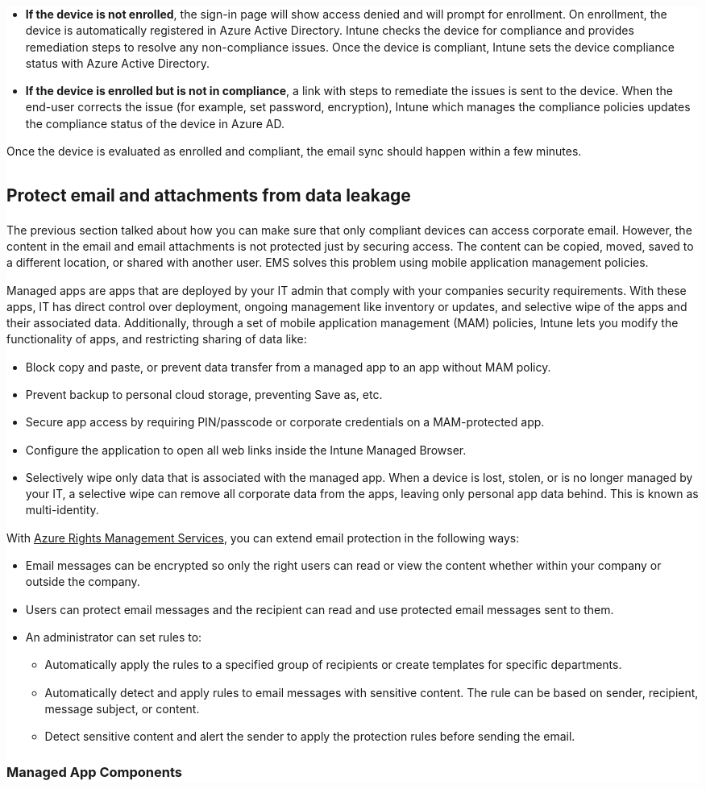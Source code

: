 - **If the device is not enrolled**, the sign-in page will show access denied and will prompt for enrollment. On enrollment, the device is automatically registered in Azure Active Directory. Intune checks the device for compliance and provides remediation steps to resolve any non-compliance issues. Once the device is compliant, Intune sets the device compliance status with Azure Active Directory.

- **If the device is enrolled but is not in compliance**, a link with steps to remediate the issues is sent to the device. When the end-user corrects the issue (for example, set password, encryption), Intune which manages the compliance policies updates the compliance status of the device in Azure AD.

Once the device is evaluated as enrolled and compliant, the email sync should happen within a few minutes.

## Protect email and attachments from data leakage
The previous section talked about how you can make sure that only compliant devices can access corporate email. However, the content in the email and email attachments is not protected just by securing access. The content can be copied, moved, saved to a different location, or shared with another user. EMS solves this problem using mobile application management policies.

Managed apps are apps that are deployed by your IT admin that comply with your companies security requirements. With these apps, IT has direct control over deployment, ongoing management like inventory or updates, and selective wipe of the apps and their associated data. Additionally, through a set of mobile application management (MAM) policies, Intune lets you modify the functionality of apps, and restricting sharing of data like:

- Block copy and paste, or prevent data transfer from a managed app to an app without MAM policy.

- Prevent backup to personal cloud storage, preventing Save as, etc.

- Secure app access by requiring PIN/passcode or corporate credentials on a MAM-protected app.

- Configure the application to open all web links inside the Intune Managed Browser.

- Selectively wipe only data that is associated with the managed app. When a device is lost, stolen, or is no longer managed by your IT, a selective wipe can remove all corporate data from the apps, leaving only personal app data behind. This is known as multi-identity.

With [Azure Rights Management Services](https://technet.microsoft.com/en-us/library/jj585026.aspx), you can extend email protection in the following ways:

- Email messages can be encrypted so only the right users can read or view the content whether within your company or outside the company.

- Users can protect email messages and the recipient can read and use protected email messages sent to them.

- An administrator can set rules to:

   - Automatically apply the rules to a specified group of recipients or create templates for specific departments.

   - Automatically detect and apply rules to email messages with sensitive content. The rule can be based on sender, recipient, message subject, or content.

   - Detect sensitive content and alert the sender to apply the protection rules before sending the email.

### Managed App Components
